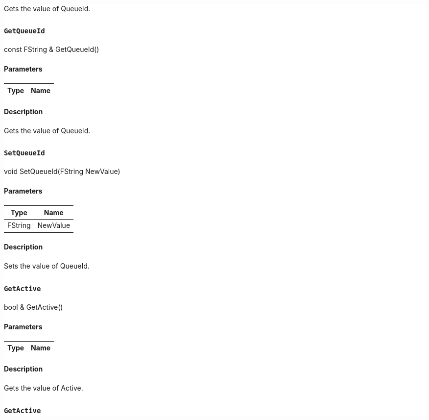 Gets the value of QueueId.




### `GetQueueId` <a id="structFRHAPI__QueueConfig_1a7531a7aa89e0f4f15bab9d171395b721"></a>

const FString & GetQueueId()

#### Parameters

| Type | Name |
|------|------|

#### Description

Gets the value of QueueId.




### `SetQueueId` <a id="structFRHAPI__QueueConfig_1ad98691951173499c6da05206f1819463"></a>

void SetQueueId(FString NewValue)

#### Parameters

| Type | Name |
|------|------|
|FString|NewValue|

#### Description

Sets the value of QueueId.




### `GetActive` <a id="structFRHAPI__QueueConfig_1aa2f41600e5497f9f954f96778cbe90bd"></a>

bool & GetActive()

#### Parameters

| Type | Name |
|------|------|

#### Description

Gets the value of Active.




### `GetActive` <a id="structFRHAPI__QueueConfig_1aa77d550684015caf80bac335fbe5b691"></a>
